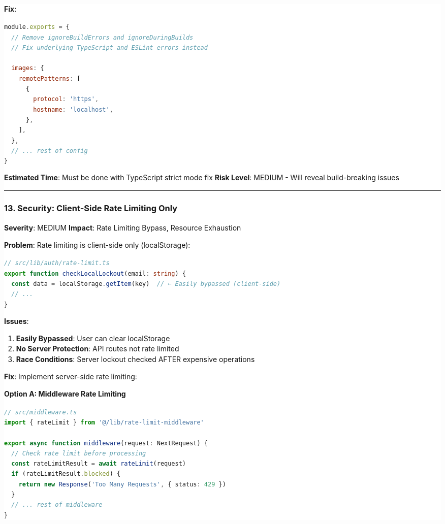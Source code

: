 **Fix**:
```javascript
module.exports = {
  // Remove ignoreBuildErrors and ignoreDuringBuilds
  // Fix underlying TypeScript and ESLint errors instead

  images: {
    remotePatterns: [
      {
        protocol: 'https',
        hostname: 'localhost',
      },
    ],
  },
  // ... rest of config
}
```

**Estimated Time**: Must be done with TypeScript strict mode fix
**Risk Level**: MEDIUM - Will reveal build-breaking issues

---

### 13. **Security: Client-Side Rate Limiting Only**
**Severity**: MEDIUM
**Impact**: Rate Limiting Bypass, Resource Exhaustion

**Problem**: Rate limiting is client-side only (localStorage):
```typescript
// src/lib/auth/rate-limit.ts
export function checkLocalLockout(email: string) {
  const data = localStorage.getItem(key)  // ← Easily bypassed (client-side)
  // ...
}
```

**Issues**:
1. **Easily Bypassed**: User can clear localStorage
2. **No Server Protection**: API routes not rate limited
3. **Race Conditions**: Server lockout checked AFTER expensive operations

**Fix**: Implement server-side rate limiting:

**Option A: Middleware Rate Limiting**
```typescript
// src/middleware.ts
import { rateLimit } from '@/lib/rate-limit-middleware'

export async function middleware(request: NextRequest) {
  // Check rate limit before processing
  const rateLimitResult = await rateLimit(request)
  if (rateLimitResult.blocked) {
    return new Response('Too Many Requests', { status: 429 })
  }
  // ... rest of middleware
}
```

